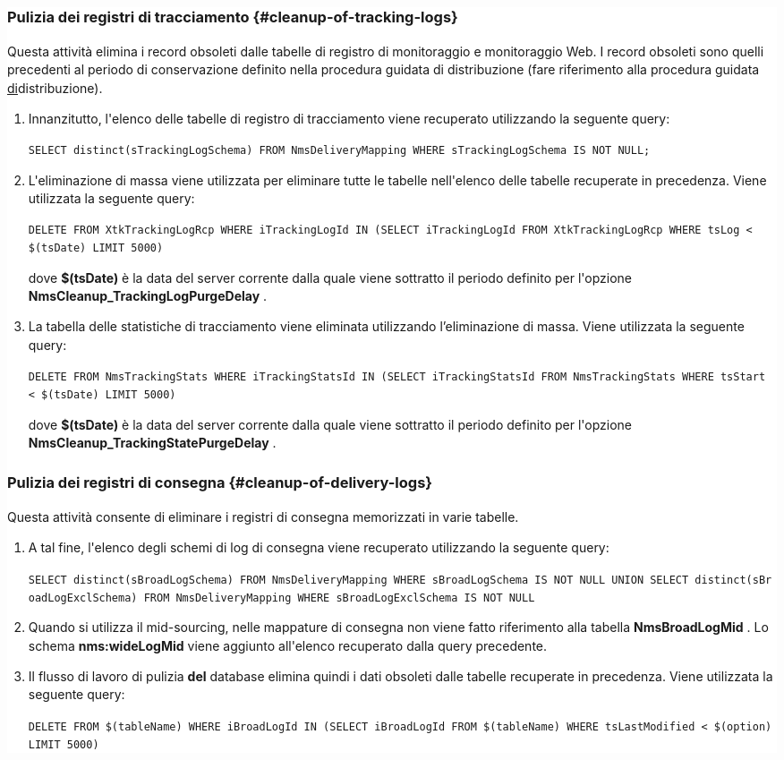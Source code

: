 ### Pulizia dei registri di tracciamento {#cleanup-of-tracking-logs}

Questa attività elimina i record obsoleti dalle tabelle di registro di monitoraggio e monitoraggio Web. I record obsoleti sono quelli precedenti al periodo di conservazione definito nella procedura guidata di distribuzione (fare riferimento alla procedura guidata [di](#deployment-wizard)distribuzione).

1. Innanzitutto, l&#39;elenco delle tabelle di registro di tracciamento viene recuperato utilizzando la seguente query:

   ```
   SELECT distinct(sTrackingLogSchema) FROM NmsDeliveryMapping WHERE sTrackingLogSchema IS NOT NULL;
   ```

1. L&#39;eliminazione di massa viene utilizzata per eliminare tutte le tabelle nell&#39;elenco delle tabelle recuperate in precedenza. Viene utilizzata la seguente query:

   ```
   DELETE FROM XtkTrackingLogRcp WHERE iTrackingLogId IN (SELECT iTrackingLogId FROM XtkTrackingLogRcp WHERE tsLog < $(tsDate) LIMIT 5000) 
   ```

   dove **$(tsDate)** è la data del server corrente dalla quale viene sottratto il periodo definito per l&#39;opzione **NmsCleanup_TrackingLogPurgeDelay** .

1. La tabella delle statistiche di tracciamento viene eliminata utilizzando l’eliminazione di massa. Viene utilizzata la seguente query:

   ```
   DELETE FROM NmsTrackingStats WHERE iTrackingStatsId IN (SELECT iTrackingStatsId FROM NmsTrackingStats WHERE tsStart < $(tsDate) LIMIT 5000) 
   ```

   dove **$(tsDate)** è la data del server corrente dalla quale viene sottratto il periodo definito per l&#39;opzione **NmsCleanup_TrackingStatePurgeDelay** .

### Pulizia dei registri di consegna {#cleanup-of-delivery-logs}

Questa attività consente di eliminare i registri di consegna memorizzati in varie tabelle.

1. A tal fine, l&#39;elenco degli schemi di log di consegna viene recuperato utilizzando la seguente query:

   ```
   SELECT distinct(sBroadLogSchema) FROM NmsDeliveryMapping WHERE sBroadLogSchema IS NOT NULL UNION SELECT distinct(sBroadLogExclSchema) FROM NmsDeliveryMapping WHERE sBroadLogExclSchema IS NOT NULL
   ```

1. Quando si utilizza il mid-sourcing, nelle mappature di consegna non viene fatto riferimento alla tabella **NmsBroadLogMid** . Lo schema **nms:wideLogMid** viene aggiunto all&#39;elenco recuperato dalla query precedente.
1. Il flusso di lavoro di pulizia **del** database elimina quindi i dati obsoleti dalle tabelle recuperate in precedenza. Viene utilizzata la seguente query:

   ```
   DELETE FROM $(tableName) WHERE iBroadLogId IN (SELECT iBroadLogId FROM $(tableName) WHERE tsLastModified < $(option) LIMIT 5000) 
   ```

